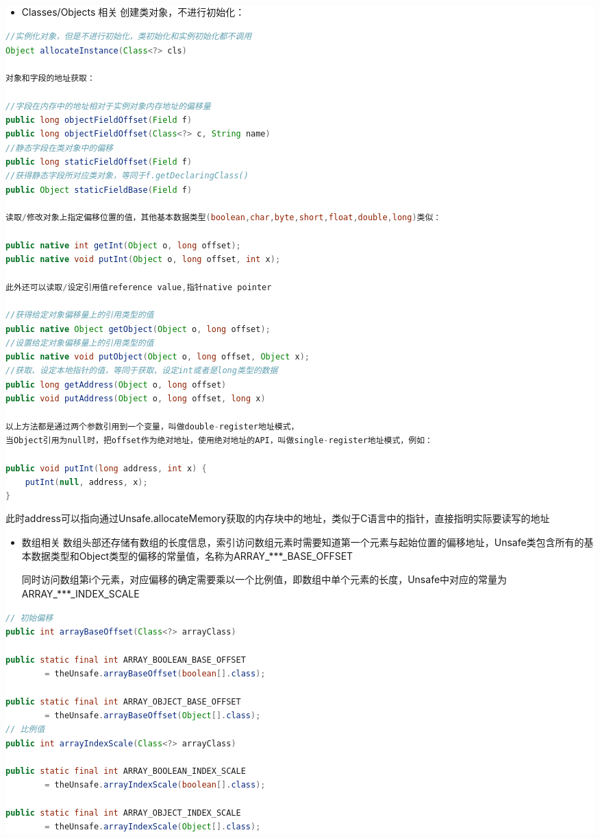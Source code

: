 - Classes/Objects 相关
  创建类对象，不进行初始化：

```java
//实例化对象，但是不进行初始化，类初始化和实例初始化都不调用
Object allocateInstance(Class<?> cls)

对象和字段的地址获取：

//字段在内存中的地址相对于实例对象内存地址的偏移量
public long objectFieldOffset(Field f)
public long objectFieldOffset(Class<?> c, String name)
//静态字段在类对象中的偏移
public long staticFieldOffset(Field f)
//获得静态字段所对应类对象，等同于f.getDeclaringClass()
public Object staticFieldBase(Field f)

读取/修改对象上指定偏移位置的值，其他基本数据类型(boolean,char,byte,short,float,double,long)类似：

public native int getInt(Object o, long offset);
public native void putInt(Object o, long offset, int x);

此外还可以读取/设定引用值reference value,指针native pointer

//获得给定对象偏移量上的引用类型的值
public native Object getObject(Object o, long offset);
//设置给定对象偏移量上的引用类型的值
public native void putObject(Object o, long offset, Object x);
//获取、设定本地指针的值，等同于获取、设定int或者是long类型的数据
public long getAddress(Object o, long offset)
public void putAddress(Object o, long offset, long x)

以上方法都是通过两个参数引用到一个变量，叫做double-register地址模式，
当Object引用为null时，把offset作为绝对地址，使用绝对地址的API，叫做single-register地址模式，例如：

public void putInt(long address, int x) {
	putInt(null, address, x);
}

```

​	此时address可以指向通过Unsafe.allocateMemory获取的内存块中的地址，类似于C语言中的指针，直接指明实际要读写的地址

- 数组相关
  数组头部还存储有数组的长度信息，索引访问数组元素时需要知道第一个元素与起始位置的偏移地址，Unsafe类包含所有的基本数据类型和Object类型的偏移的常量值，名称为ARRAY_***_BASE_OFFSET

  同时访问数组第i个元素，对应偏移的确定需要乘以一个比例值，即数组中单个元素的长度，Unsafe中对应的常量为ARRAY_***_INDEX_SCALE

```java
// 初始偏移
public int arrayBaseOffset(Class<?> arrayClass)

public static final int ARRAY_BOOLEAN_BASE_OFFSET
        = theUnsafe.arrayBaseOffset(boolean[].class);

public static final int ARRAY_OBJECT_BASE_OFFSET
        = theUnsafe.arrayBaseOffset(Object[].class);
// 比例值
public int arrayIndexScale(Class<?> arrayClass)

public static final int ARRAY_BOOLEAN_INDEX_SCALE
        = theUnsafe.arrayIndexScale(boolean[].class);

public static final int ARRAY_OBJECT_INDEX_SCALE
        = theUnsafe.arrayIndexScale(Object[].class);
```